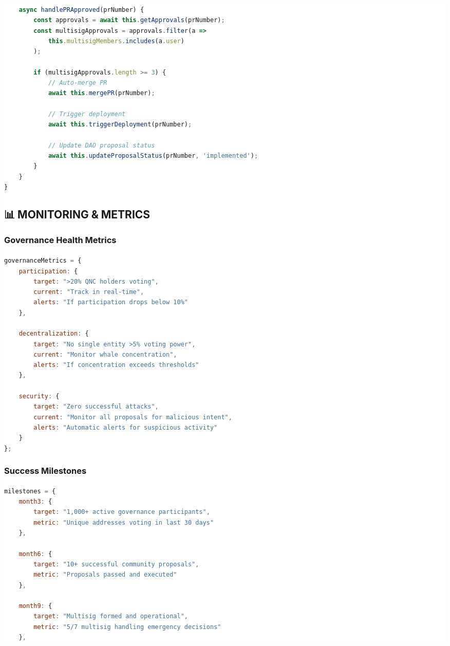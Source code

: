 ```javascript
    async handlePRApproved(prNumber) {
        const approvals = await this.getApprovals(prNumber);
        const multisigApprovals = approvals.filter(a => 
            this.multisigMembers.includes(a.user)
        );
        
        if (multisigApprovals.length >= 3) {
            // Auto-merge PR
            await this.mergePR(prNumber);
            
            // Trigger deployment
            await this.triggerDeployment(prNumber);
            
            // Update DAO proposal status
            await this.updateProposalStatus(prNumber, 'implemented');
        }
    }
}
```

## 📊 **MONITORING & METRICS**

### **Governance Health Metrics**
```javascript
governanceMetrics = {
    participation: {
        target: ">20% QNC holders voting",
        current: "Track in real-time",
        alerts: "If participation drops below 10%"
    },
    
    decentralization: {
        target: "No single entity >5% voting power",
        current: "Monitor whale concentration",
        alerts: "If concentration exceeds thresholds"
    },
    
    security: {
        target: "Zero successful attacks",
        current: "Monitor all proposals for malicious intent",
        alerts: "Automatic alerts for suspicious activity"
    }
};
```

### **Success Milestones**
```javascript
milestones = {
    month3: {
        target: "1,000+ active governance participants",
        metric: "Unique addresses voting in last 30 days"
    },
    
    month6: {
        target: "10+ successful community proposals",
        metric: "Proposals passed and executed"
    },
    
    month9: {
        target: "Multisig formed and operational",
        metric: "5/7 multisig handling emergency decisions"
    },
```